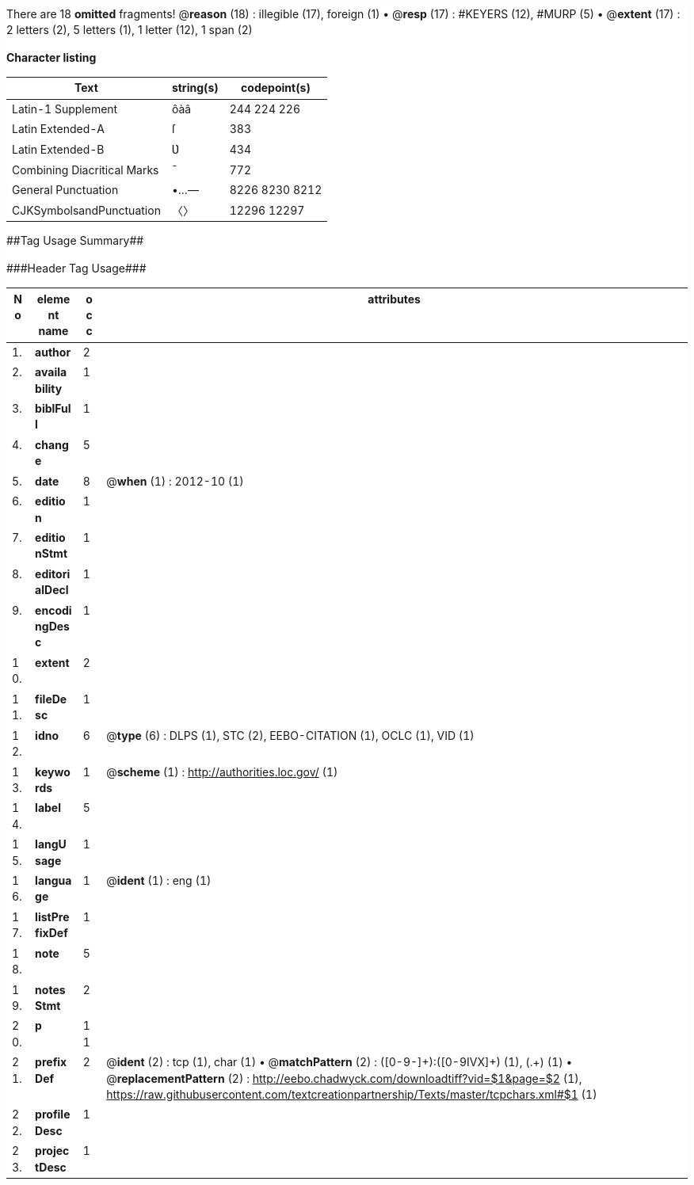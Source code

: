There are 18 **omitted** fragments! 
 @__reason__ (18) : illegible (17), foreign (1)  •  @__resp__ (17) : #KEYERS (12), #MURP (5)  •  @__extent__ (17) : 2 letters (2), 5 letters (1), 1 letter (12), 1 span (2)

**Character listing**


|Text|string(s)|codepoint(s)|
|---|---|---|
|Latin-1 Supplement|ôàâ|244 224 226|
|Latin Extended-A|ſ|383|
|Latin Extended-B|Ʋ|434|
|Combining             Diacritical Marks|̄|772|
|General Punctuation|•…—|8226 8230 8212|
|CJKSymbolsandPunctuation|〈〉|12296 12297|

##Tag Usage Summary##

###Header Tag Usage###

|No|element name|occ|attributes|
|---|---|---|---|
|1.|__author__|2||
|2.|__availability__|1||
|3.|__biblFull__|1||
|4.|__change__|5||
|5.|__date__|8| @__when__ (1) : 2012-10 (1)|
|6.|__edition__|1||
|7.|__editionStmt__|1||
|8.|__editorialDecl__|1||
|9.|__encodingDesc__|1||
|10.|__extent__|2||
|11.|__fileDesc__|1||
|12.|__idno__|6| @__type__ (6) : DLPS (1), STC (2), EEBO-CITATION (1), OCLC (1), VID (1)|
|13.|__keywords__|1| @__scheme__ (1) : http://authorities.loc.gov/ (1)|
|14.|__label__|5||
|15.|__langUsage__|1||
|16.|__language__|1| @__ident__ (1) : eng (1)|
|17.|__listPrefixDef__|1||
|18.|__note__|5||
|19.|__notesStmt__|2||
|20.|__p__|11||
|21.|__prefixDef__|2| @__ident__ (2) : tcp (1), char (1)  •  @__matchPattern__ (2) : ([0-9\-]+):([0-9IVX]+) (1), (.+) (1)  •  @__replacementPattern__ (2) : http://eebo.chadwyck.com/downloadtiff?vid=$1&page=$2 (1), https://raw.githubusercontent.com/textcreationpartnership/Texts/master/tcpchars.xml#$1 (1)|
|22.|__profileDesc__|1||
|23.|__projectDesc__|1||